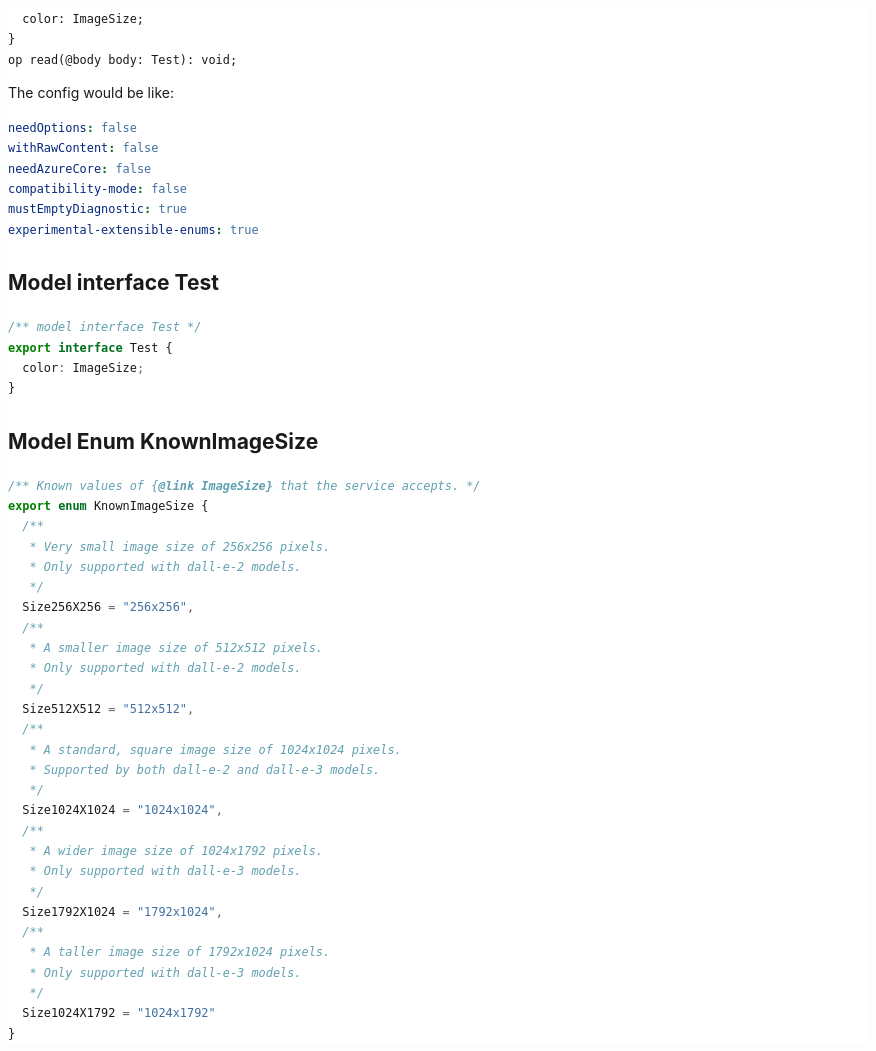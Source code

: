 ```tsp
  color: ImageSize;
}
op read(@body body: Test): void;
```

The config would be like:

```yaml
needOptions: false
withRawContent: false
needAzureCore: false
compatibility-mode: false
mustEmptyDiagnostic: true
experimental-extensible-enums: true
```

## Model interface Test

```ts models interface Test
/** model interface Test */
export interface Test {
  color: ImageSize;
}
```

## Model Enum KnownImageSize

```ts models enum KnownImageSize
/** Known values of {@link ImageSize} that the service accepts. */
export enum KnownImageSize {
  /**
   * Very small image size of 256x256 pixels.
   * Only supported with dall-e-2 models.
   */
  Size256X256 = "256x256",
  /**
   * A smaller image size of 512x512 pixels.
   * Only supported with dall-e-2 models.
   */
  Size512X512 = "512x512",
  /**
   * A standard, square image size of 1024x1024 pixels.
   * Supported by both dall-e-2 and dall-e-3 models.
   */
  Size1024X1024 = "1024x1024",
  /**
   * A wider image size of 1024x1792 pixels.
   * Only supported with dall-e-3 models.
   */
  Size1792X1024 = "1792x1024",
  /**
   * A taller image size of 1792x1024 pixels.
   * Only supported with dall-e-3 models.
   */
  Size1024X1792 = "1024x1792"
}
```
